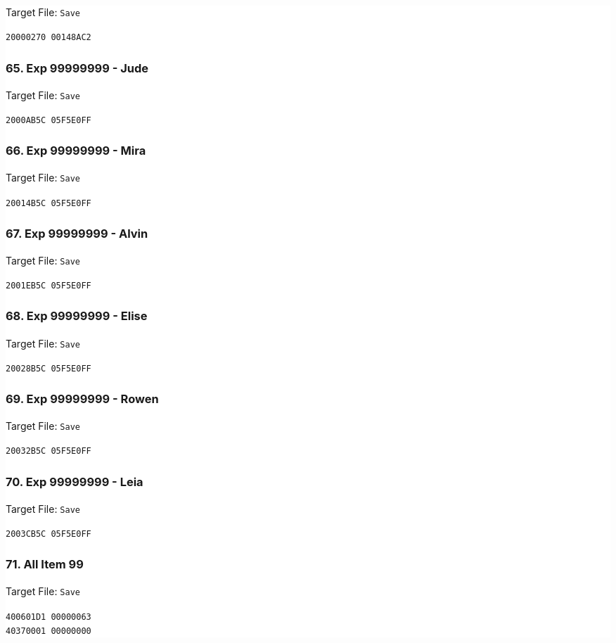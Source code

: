 Target File: `Save`

```
20000270 00148AC2
```

### 65. Exp 99999999 - Jude

Target File: `Save`

```
2000AB5C 05F5E0FF
```

### 66. Exp 99999999 - Mira

Target File: `Save`

```
20014B5C 05F5E0FF
```

### 67. Exp 99999999 - Alvin

Target File: `Save`

```
2001EB5C 05F5E0FF
```

### 68. Exp 99999999 - Elise

Target File: `Save`

```
20028B5C 05F5E0FF
```

### 69. Exp 99999999 - Rowen

Target File: `Save`

```
20032B5C 05F5E0FF
```

### 70. Exp 99999999 - Leia

Target File: `Save`

```
2003CB5C 05F5E0FF
```

### 71. All Item 99

Target File: `Save`

```
400601D1 00000063
40370001 00000000
```
